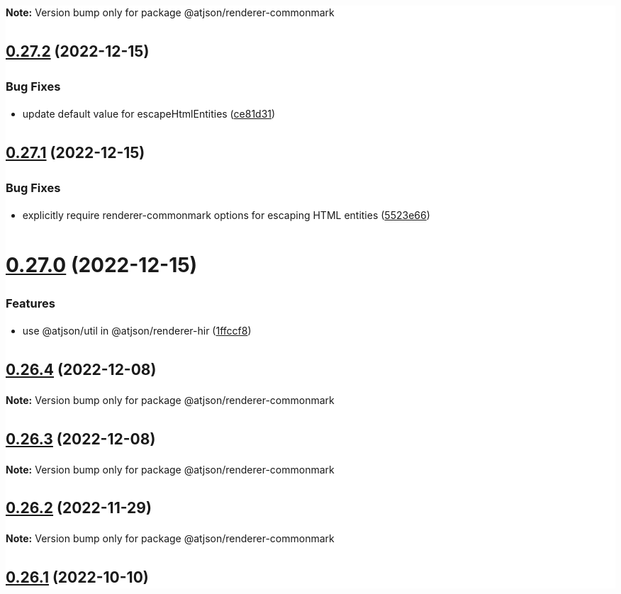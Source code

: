 **Note:** Version bump only for package @atjson/renderer-commonmark

## [0.27.2](https://github.com/CondeNast/atjson/compare/@atjson/renderer-commonmark@0.27.1...@atjson/renderer-commonmark@0.27.2) (2022-12-15)

### Bug Fixes

- update default value for escapeHtmlEntities ([ce81d31](https://github.com/CondeNast/atjson/commit/ce81d311fb2c77d99e2e63d0c9aa9b471c730c6c))

## [0.27.1](https://github.com/CondeNast/atjson/compare/@atjson/renderer-commonmark@0.27.0...@atjson/renderer-commonmark@0.27.1) (2022-12-15)

### Bug Fixes

- explicitly require renderer-commonmark options for escaping HTML entities ([5523e66](https://github.com/CondeNast/atjson/commit/5523e66f135d5dbbd4c3e4e77c4b0dfab4cd40da))

# [0.27.0](https://github.com/CondeNast/atjson/compare/@atjson/renderer-commonmark@0.26.4...@atjson/renderer-commonmark@0.27.0) (2022-12-15)

### Features

- use @atjson/util in @atjson/renderer-hir ([1ffccf8](https://github.com/CondeNast/atjson/commit/1ffccf8cfb5b1d67ddca6e5b80504a2bd09e1cef))

## [0.26.4](https://github.com/CondeNast/atjson/compare/@atjson/renderer-commonmark@0.26.3...@atjson/renderer-commonmark@0.26.4) (2022-12-08)

**Note:** Version bump only for package @atjson/renderer-commonmark

## [0.26.3](https://github.com/CondeNast/atjson/compare/@atjson/renderer-commonmark@0.26.2...@atjson/renderer-commonmark@0.26.3) (2022-12-08)

**Note:** Version bump only for package @atjson/renderer-commonmark

## [0.26.2](https://github.com/CondeNast/atjson/compare/@atjson/renderer-commonmark@0.26.1...@atjson/renderer-commonmark@0.26.2) (2022-11-29)

**Note:** Version bump only for package @atjson/renderer-commonmark

## [0.26.1](https://github.com/CondeNast/atjson/compare/@atjson/renderer-commonmark@0.26.0...@atjson/renderer-commonmark@0.26.1) (2022-10-10)

